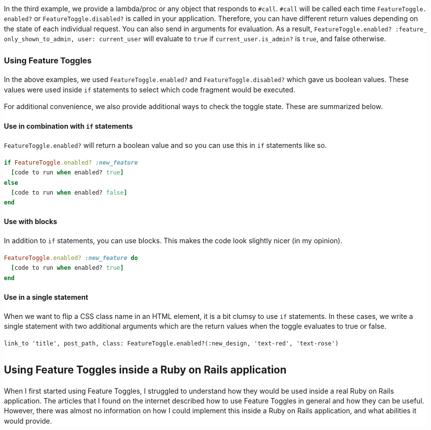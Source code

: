 In the third example, we provide a lambda/proc or any object that responds to `#call`.
`#call` will be called each time `FeatureToggle.enabled?` or `FeatureToggle.disabled?` is
called in your application. Therefore, you can have different return values depending
on the state of each individual request. You can also send in arguments for evaluation.
As a result, `FeatureToggle.enabled? :feature_only_shown_to_admin, user: current_user`
will evaluate to `true` if `current_user.is_admin?` is `true`, and false otherwise.

### Using Feature Toggles

In the above examples, we used `FeatureToggle.enabled?` and `FeatureToggle.disabled?` which
gave us boolean values. These values were used inside `if` statements to select which
code fragment would be executed.

For additional convenience, we also provide additional ways to check the toggle state. These are 
summarized below.

#### Use in combination with `if` statements

`FeatureToggle.enabled?` will return a boolean value and so you can use this in `if` statements like so.

```ruby
if FeatureToggle.enabled? :new_feature
  [code to run when enabled? true]
else
  [code to run when enabled? false]
end
```

#### Use with blocks

In addition to `if` statements, you can use blocks. This makes the code look slightly nicer (in my opinion).

```ruby
FeatureToggle.enabled? :new_feature do
  [code to run when enabled? true]
end
```

#### Use in a single statement

When we want to flip a CSS class name in an HTML element, it is a bit clumsy to use `if` statements.
In these cases, we write a single statement with two additional arguments which are the return
values when the toggle evaluates to true or false.

```erbruby
link_to 'title', post_path, class: FeatureToggle.enabled?(:new_design, 'text-red', 'text-rose')
```

## Using Feature Toggles inside a Ruby on Rails application

When I first started using Feature Toggles, I struggled to understand how they would be used inside
a real Ruby on Rails application. The articles that I found on the internet described how to
use Feature Toggles in general and how they can be useful. However, there was almost no information
on how I could implement this inside a Ruby on Rails application, and what abilities it would
provide.
